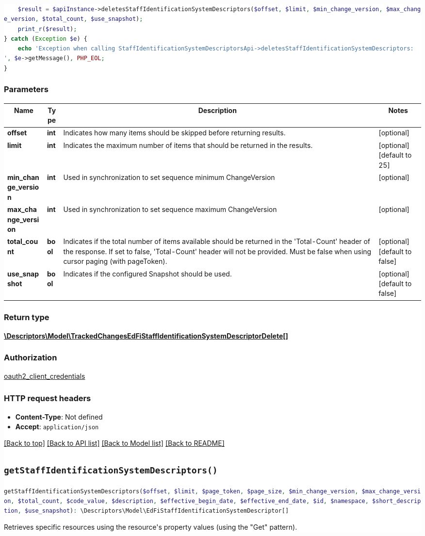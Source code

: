 ```php
    $result = $apiInstance->deletesStaffIdentificationSystemDescriptors($offset, $limit, $min_change_version, $max_change_version, $total_count, $use_snapshot);
    print_r($result);
} catch (Exception $e) {
    echo 'Exception when calling StaffIdentificationSystemDescriptorsApi->deletesStaffIdentificationSystemDescriptors: ', $e->getMessage(), PHP_EOL;
}
```

### Parameters

| Name | Type | Description  | Notes |
| ------------- | ------------- | ------------- | ------------- |
| **offset** | **int**| Indicates how many items should be skipped before returning results. | [optional] |
| **limit** | **int**| Indicates the maximum number of items that should be returned in the results. | [optional] [default to 25] |
| **min_change_version** | **int**| Used in synchronization to set sequence minimum ChangeVersion | [optional] |
| **max_change_version** | **int**| Used in synchronization to set sequence maximum ChangeVersion | [optional] |
| **total_count** | **bool**| Indicates if the total number of items available should be returned in the &#39;Total-Count&#39; header of the response.  If set to false, &#39;Total-Count&#39; header will not be provided. Must be false when using cursor paging (with pageToken). | [optional] [default to false] |
| **use_snapshot** | **bool**| Indicates if the configured Snapshot should be used. | [optional] [default to false] |

### Return type

[**\Descriptors\Model\TrackedChangesEdFiStaffIdentificationSystemDescriptorDelete[]**](../Model/TrackedChangesEdFiStaffIdentificationSystemDescriptorDelete.md)

### Authorization

[oauth2_client_credentials](../../README.md#oauth2_client_credentials)

### HTTP request headers

- **Content-Type**: Not defined
- **Accept**: `application/json`

[[Back to top]](#) [[Back to API list]](../../README.md#endpoints)
[[Back to Model list]](../../README.md#models)
[[Back to README]](../../README.md)

## `getStaffIdentificationSystemDescriptors()`

```php
getStaffIdentificationSystemDescriptors($offset, $limit, $page_token, $page_size, $min_change_version, $max_change_version, $total_count, $code_value, $description, $effective_begin_date, $effective_end_date, $id, $namespace, $short_description, $use_snapshot): \Descriptors\Model\EdFiStaffIdentificationSystemDescriptor[]
```

Retrieves specific resources using the resource's property values (using the \"Get\" pattern).
